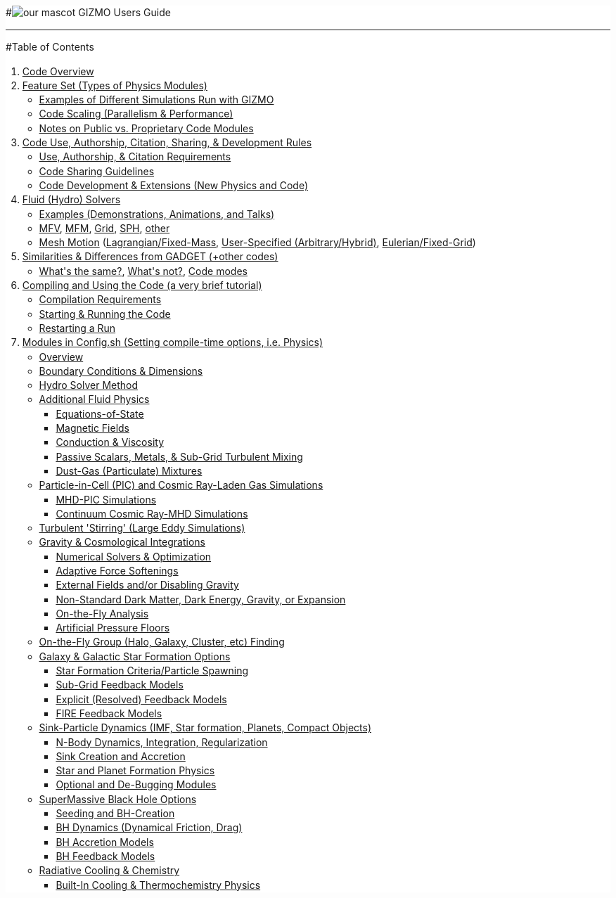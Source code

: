#![our mascot](gizmo_documentation_ims/gizmo_smaller.png) GIZMO Users Guide 
***
#Table of Contents
1. [Code Overview](#codeoverview)
2. [Feature Set (Types of Physics Modules)](#features)
    + [Examples of Different Simulations Run with GIZMO](#features-examples)
    + [Code Scaling (Parallelism & Performance)](#codescaling)
    + [Notes on Public vs. Proprietary Code Modules](#features-private)
3. [Code Use, Authorship, Citation, Sharing, & Development Rules](#requirements)
    + [Use, Authorship, & Citation Requirements](#requirements-authorship)
    + [Code Sharing Guidelines](#requirements-sharing)
    + [Code Development & Extensions (New Physics and Code)](#requirements-development)
4. [Fluid (Hydro) Solvers](#hydro)
    + [Examples (Demonstrations, Animations, and Talks)](#hydro-examples)
    + [MFV](#hydro-mfv), [MFM](#hydro-mfm), [Grid](#hydro-grid), [SPH](#hydro-sph), [other](#hydro-mmm) 
    + [Mesh Motion](#hydro-meshmotion) ([Lagrangian/Fixed-Mass](#hydro-meshmotion-lagrangian), [User-Specified (Arbitrary/Hybrid)](#hydro-meshmotion-ale), [Eulerian/Fixed-Grid](#hydro-meshmotion-eulerian))
5. [Similarities & Differences from GADGET (+other codes)](#gadget)
    + [What's the same?](#gadget-same), [What's not?](#gadget-different), [Code modes](#gadget-mimic)
6. [Compiling and Using the Code (a very brief tutorial)](#tutorial)
    + [Compilation Requirements](#tutorial-requirements)
    + [Starting & Running the Code](#tutorial-running)  
    + [Restarting a Run](#tutorial-restart) 
7. [Modules in Config.sh (Setting compile-time options, i.e. Physics)](#config)
    + [Overview](#config-overview)
    + [Boundary Conditions & Dimensions](#config-boundaries)
    + [Hydro Solver Method](#config-hydro)
    + [Additional Fluid Physics](#config-fluids)
        + [Equations-of-State](#config-fluids-eos)
        + [Magnetic Fields](#config-fluids-mhd)
        + [Conduction & Viscosity](#config-fluids-navierstokes)
        + [Passive Scalars, Metals, & Sub-Grid Turbulent Mixing](#config-fluids-metalsturb)
        + [Dust-Gas (Particulate) Mixtures](#config-fluids-dust)
    + [Particle-in-Cell (PIC) and Cosmic Ray-Laden Gas Simulations](#config-cosmicray)
        + [MHD-PIC Simulations](#config-cosmicray-pic)
        + [Continuum Cosmic Ray-MHD Simulations](#config-cosmicray-mhd)
    + [Turbulent 'Stirring' (Large Eddy Simulations)](#config-turb)
    + [Gravity & Cosmological Integrations](#config-gravity)
        + [Numerical Solvers & Optimization](#config-gravity-numerics)
        + [Adaptive Force Softenings](#config-gravity-adaptive)
        + [External Fields and/or Disabling Gravity](#config-gravity-external)
        + [Non-Standard Dark Matter, Dark Energy, Gravity, or Expansion](#config-gravity-nonstandardDM)
        + [On-the-Fly Analysis](#config-gravity-analysis)
        + [Artificial Pressure Floors](#config-gravity-pressure)
    + [On-the-Fly Group (Halo, Galaxy, Cluster, etc) Finding](#config-fof)
    + [Galaxy & Galactic Star Formation Options](#config-galsf)
        + [Star Formation Criteria/Particle Spawning](#config-galsf-sflaw)
        + [Sub-Grid Feedback Models](#config-galsf-fb)
        + [Explicit (Resolved) Feedback Models](#config-galsf-explicitfb)
        + [FIRE Feedback Models](#config-galsf-fire)
    + [Sink-Particle Dynamics (IMF, Star formation, Planets, Compact Objects)](#config-sf)
        + [N-Body Dynamics, Integration, Regularization](#config-sf-integration)
        + [Sink Creation and Accretion](#config-sf-seedacc)
        + [Star and Planet Formation Physics](#config-sf-sfphysics)
        + [Optional and De-Bugging Modules](#config-sf-debug)
    + [SuperMassive Black Hole Options](#config-bh)
        + [Seeding and BH-Creation](#config-bh-seed)
        + [BH Dynamics (Dynamical Friction, Drag)](#config-bh-dynamics)
        + [BH Accretion Models](#config-bh-accretion)
        + [BH Feedback Models](#config-bh-feedback)
    + [Radiative Cooling & Chemistry](#config-fluids-cooling)
        + [Built-In Cooling & Thermochemistry Physics](#config-fluids-cooling-builtin)